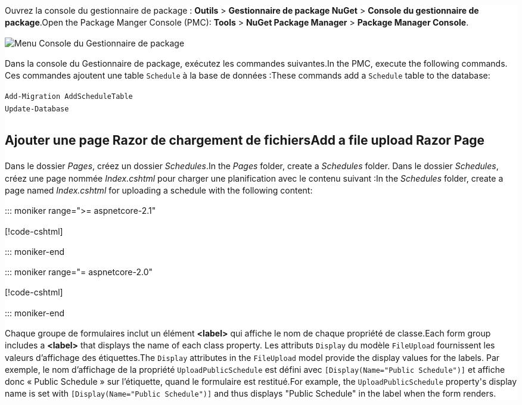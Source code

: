<span data-ttu-id="40d26-173">Ouvrez la console du gestionnaire de package : **Outils** > **Gestionnaire de package NuGet** > **Console du gestionnaire de package**.</span><span class="sxs-lookup"><span data-stu-id="40d26-173">Open the Package Manger Console (PMC): **Tools** > **NuGet Package Manager** > **Package Manager Console**.</span></span>

![Menu Console du Gestionnaire de package](upload-files/_static/pmc.png)

<span data-ttu-id="40d26-175">Dans la console du Gestionnaire de package, exécutez les commandes suivantes.</span><span class="sxs-lookup"><span data-stu-id="40d26-175">In the PMC, execute the following commands.</span></span> <span data-ttu-id="40d26-176">Ces commandes ajoutent une table `Schedule` à la base de données :</span><span class="sxs-lookup"><span data-stu-id="40d26-176">These commands add a `Schedule` table to the database:</span></span>

```powershell
Add-Migration AddScheduleTable
Update-Database
```

## <a name="add-a-file-upload-razor-page"></a><span data-ttu-id="40d26-177">Ajouter une page Razor de chargement de fichiers</span><span class="sxs-lookup"><span data-stu-id="40d26-177">Add a file upload Razor Page</span></span>

<span data-ttu-id="40d26-178">Dans le dossier *Pages*, créez un dossier *Schedules*.</span><span class="sxs-lookup"><span data-stu-id="40d26-178">In the *Pages* folder, create a *Schedules* folder.</span></span> <span data-ttu-id="40d26-179">Dans le dossier *Schedules*, créez une page nommée *Index.cshtml* pour charger une planification avec le contenu suivant :</span><span class="sxs-lookup"><span data-stu-id="40d26-179">In the *Schedules* folder, create a page named *Index.cshtml* for uploading a schedule with the following content:</span></span>

::: moniker range=">= aspnetcore-2.1"

[!code-cshtml[](upload-files/samples/2.x/RazorPagesMovie/Pages/Schedules/Index.cshtml)]

::: moniker-end

::: moniker range="= aspnetcore-2.0"

[!code-cshtml[](upload-files/samples/1.x/RazorPagesMovie/Pages/Schedules/Index.cshtml)]

::: moniker-end

<span data-ttu-id="40d26-180">Chaque groupe de formulaires inclut un élément **\<label>** qui affiche le nom de chaque propriété de classe.</span><span class="sxs-lookup"><span data-stu-id="40d26-180">Each form group includes a **\<label>** that displays the name of each class property.</span></span> <span data-ttu-id="40d26-181">Les attributs `Display` du modèle `FileUpload` fournissent les valeurs d’affichage des étiquettes.</span><span class="sxs-lookup"><span data-stu-id="40d26-181">The `Display` attributes in the `FileUpload` model provide the display values for the labels.</span></span> <span data-ttu-id="40d26-182">Par exemple, le nom d’affichage de la propriété `UploadPublicSchedule` est défini avec `[Display(Name="Public Schedule")]` et affiche donc « Public Schedule » sur l’étiquette, quand le formulaire est restitué.</span><span class="sxs-lookup"><span data-stu-id="40d26-182">For example, the `UploadPublicSchedule` property's display name is set with `[Display(Name="Public Schedule")]` and thus displays "Public Schedule" in the label when the form renders.</span></span>
